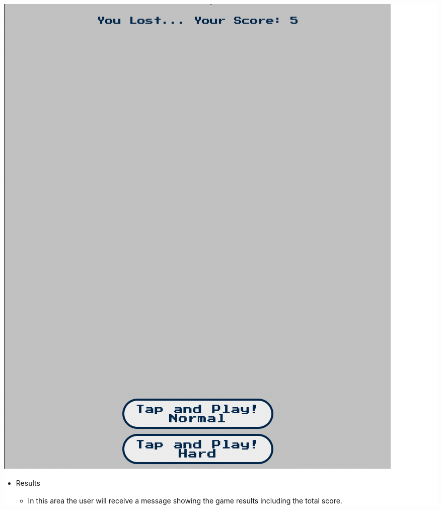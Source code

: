 ![After Game Area](/assets/readme-images/AfterGame.png)

- Results 

    - In this area the user will receive a message showing the game results including the total score.
